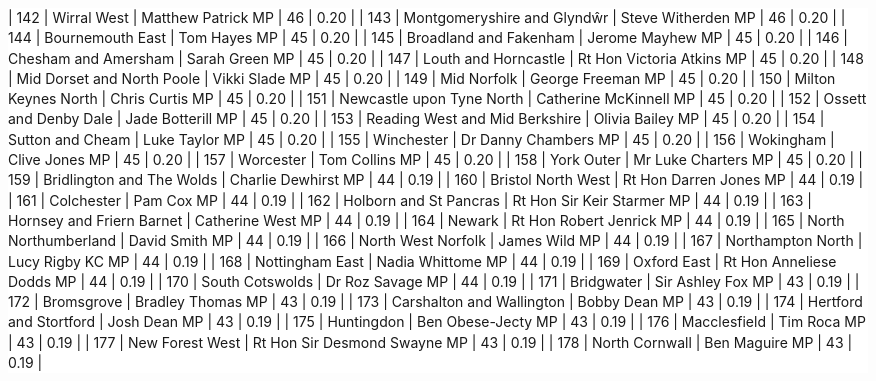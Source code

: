 | 142 | Wirral West | Matthew Patrick MP | 46 | 0.20 |
| 143 | Montgomeryshire and Glyndŵr | Steve Witherden MP | 46 | 0.20 |
| 144 | Bournemouth East | Tom Hayes MP | 45 | 0.20 |
| 145 | Broadland and Fakenham | Jerome Mayhew MP | 45 | 0.20 |
| 146 | Chesham and Amersham | Sarah Green MP | 45 | 0.20 |
| 147 | Louth and Horncastle | Rt Hon Victoria Atkins MP | 45 | 0.20 |
| 148 | Mid Dorset and North Poole | Vikki Slade MP | 45 | 0.20 |
| 149 | Mid Norfolk | George Freeman MP | 45 | 0.20 |
| 150 | Milton Keynes North | Chris Curtis MP | 45 | 0.20 |
| 151 | Newcastle upon Tyne North | Catherine McKinnell MP | 45 | 0.20 |
| 152 | Ossett and Denby Dale | Jade Botterill MP | 45 | 0.20 |
| 153 | Reading West and Mid Berkshire | Olivia Bailey MP | 45 | 0.20 |
| 154 | Sutton and Cheam | Luke Taylor MP | 45 | 0.20 |
| 155 | Winchester | Dr Danny Chambers MP | 45 | 0.20 |
| 156 | Wokingham | Clive Jones MP | 45 | 0.20 |
| 157 | Worcester | Tom Collins MP | 45 | 0.20 |
| 158 | York Outer | Mr Luke Charters MP | 45 | 0.20 |
| 159 | Bridlington and The Wolds | Charlie Dewhirst MP | 44 | 0.19 |
| 160 | Bristol North West | Rt Hon Darren Jones MP | 44 | 0.19 |
| 161 | Colchester | Pam Cox MP | 44 | 0.19 |
| 162 | Holborn and St Pancras | Rt Hon Sir Keir Starmer MP | 44 | 0.19 |
| 163 | Hornsey and Friern Barnet | Catherine West MP | 44 | 0.19 |
| 164 | Newark | Rt Hon Robert Jenrick MP | 44 | 0.19 |
| 165 | North Northumberland | David Smith MP | 44 | 0.19 |
| 166 | North West Norfolk | James Wild MP | 44 | 0.19 |
| 167 | Northampton North | Lucy Rigby KC MP | 44 | 0.19 |
| 168 | Nottingham East | Nadia Whittome MP | 44 | 0.19 |
| 169 | Oxford East | Rt Hon Anneliese Dodds MP | 44 | 0.19 |
| 170 | South Cotswolds | Dr Roz Savage MP | 44 | 0.19 |
| 171 | Bridgwater | Sir Ashley Fox MP | 43 | 0.19 |
| 172 | Bromsgrove | Bradley Thomas MP | 43 | 0.19 |
| 173 | Carshalton and Wallington | Bobby Dean MP | 43 | 0.19 |
| 174 | Hertford and Stortford | Josh Dean MP | 43 | 0.19 |
| 175 | Huntingdon | Ben Obese-Jecty MP | 43 | 0.19 |
| 176 | Macclesfield | Tim Roca MP | 43 | 0.19 |
| 177 | New Forest West | Rt Hon Sir Desmond Swayne MP | 43 | 0.19 |
| 178 | North Cornwall | Ben Maguire MP | 43 | 0.19 |